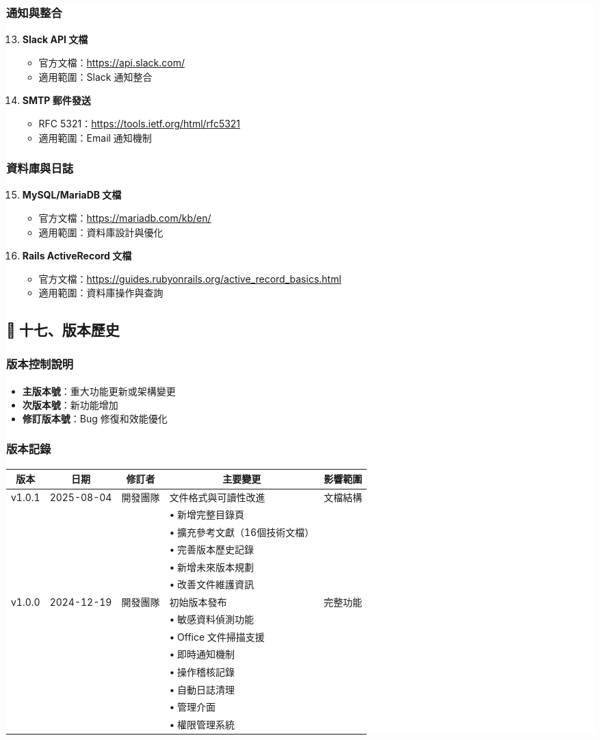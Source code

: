 ### 通知與整合
13. **Slack API 文檔**
    - 官方文檔：https://api.slack.com/
    - 適用範圍：Slack 通知整合

14. **SMTP 郵件發送**
    - RFC 5321：https://tools.ietf.org/html/rfc5321
    - 適用範圍：Email 通知機制

### 資料庫與日誌
15. **MySQL/MariaDB 文檔**
    - 官方文檔：https://mariadb.com/kb/en/
    - 適用範圍：資料庫設計與優化

16. **Rails ActiveRecord 文檔**
    - 官方文檔：https://guides.rubyonrails.org/active_record_basics.html
    - 適用範圍：資料庫操作與查詢

## 📝 十七、版本歷史

### 版本控制說明
- **主版本號**：重大功能更新或架構變更
- **次版本號**：新功能增加
- **修訂版本號**：Bug 修復和效能優化

### 版本記錄

| 版本 | 日期 | 修訂者 | 主要變更 | 影響範圍 |
|------|------|--------|----------|----------|
| v1.0.1 | 2025-08-04 | 開發團隊 | 文件格式與可讀性改進 | 文檔結構 |
| | | | • 新增完整目錄頁 | |
| | | | • 擴充參考文獻（16個技術文檔） | |
| | | | • 完善版本歷史記錄 | |
| | | | • 新增未來版本規劃 | |
| | | | • 改善文件維護資訊 | |
| v1.0.0 | 2024-12-19 | 開發團隊 | 初始版本發布 | 完整功能 |
| | | | • 敏感資料偵測功能 | |
| | | | • Office 文件掃描支援 | |
| | | | • 即時通知機制 | |
| | | | • 操作稽核記錄 | |
| | | | • 自動日誌清理 | |
| | | | • 管理介面 | |
| | | | • 權限管理系統 | |
